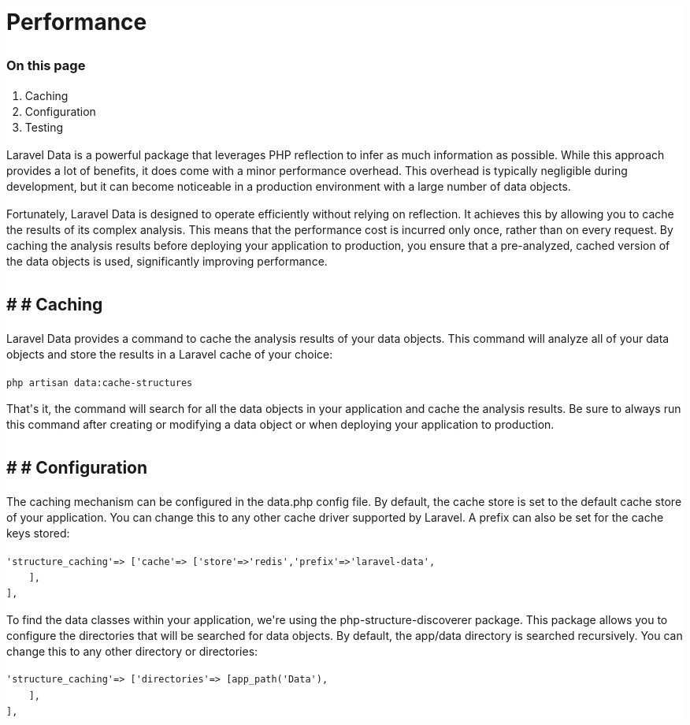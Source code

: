 




# Performance

### On this page

1. Caching
2. Configuration
3. Testing

Laravel Data is a powerful package that leverages PHP reflection to infer as much information as possible. While this approach provides a lot of benefits, it does come with a minor performance overhead. This overhead is typically negligible during development, but it can become noticeable in a production environment with a large number of data objects.

Fortunately, Laravel Data is designed to operate efficiently without relying on reflection. It achieves this by allowing you to cache the results of its complex analysis. This means that the performance cost is incurred only once, rather than on every request. By caching the analysis results before deploying your application to production, you ensure that a pre-analyzed, cached version of the data objects is used, significantly improving performance.

## # # Caching

Laravel Data provides a command to cache the analysis results of your data objects. This command will analyze all of your data objects and store the results in a Laravel cache of your choice:

```
php artisan data:cache-structures
```

That's it, the command will search for all the data objects in your application and cache the analysis results. Be sure to always run this command after creating or modifying a data object or when deploying your application to production.

## # # Configuration

The caching mechanism can be configured in the data.php config file. By default, the cache store is set to the default cache store of your application. You can change this to any other cache driver supported by Laravel. A prefix can also be set for the cache keys stored:

```
'structure_caching'=> ['cache'=> ['store'=>'redis','prefix'=>'laravel-data',
    ],
],
```

To find the data classes within your application, we're using the php-structure-discoverer package. This package allows you to configure the directories that will be searched for data objects. By default, the app/data directory is searched recursively. You can change this to any other directory or directories:

```
'structure_caching'=> ['directories'=> [app_path('Data'),
    ],
],
```
